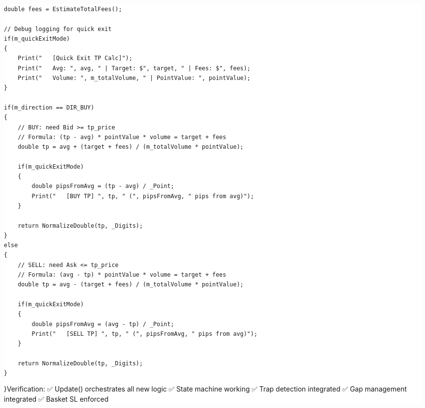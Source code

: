     double fees = EstimateTotalFees();
    
    // Debug logging for quick exit
    if(m_quickExitMode)
    {
        Print("   [Quick Exit TP Calc]");
        Print("   Avg: ", avg, " | Target: $", target, " | Fees: $", fees);
        Print("   Volume: ", m_totalVolume, " | PointValue: ", pointValue);
    }
    
    if(m_direction == DIR_BUY)
    {
        // BUY: need Bid >= tp_price
        // Formula: (tp - avg) * pointValue * volume = target + fees
        double tp = avg + (target + fees) / (m_totalVolume * pointValue);
        
        if(m_quickExitMode)
        {
            double pipsFromAvg = (tp - avg) / _Point;
            Print("   [BUY TP] ", tp, " (", pipsFromAvg, " pips from avg)");
        }
        
        return NormalizeDouble(tp, _Digits);
    }
    else
    {
        // SELL: need Ask <= tp_price
        // Formula: (avg - tp) * pointValue * volume = target + fees
        double tp = avg - (target + fees) / (m_totalVolume * pointValue);
        
        if(m_quickExitMode)
        {
            double pipsFromAvg = (avg - tp) / _Point;
            Print("   [SELL TP] ", tp, " (", pipsFromAvg, " pips from avg)");
        }
        
        return NormalizeDouble(tp, _Digits);
    }
}Verification:
✅ Update() orchestrates all new logic
✅ State machine working
✅ Trap detection integrated
✅ Gap management integrated
✅ Basket SL enforced